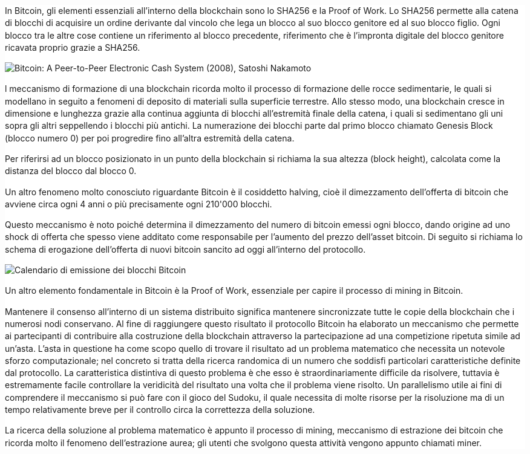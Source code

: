 In Bitcoin, gli elementi essenziali all’interno della blockchain sono lo SHA256
e la Proof of Work. Lo SHA256 permette alla catena di blocchi di acquisire un ordine
derivante dal vincolo che lega un blocco al suo blocco genitore ed al suo blocco
figlio. Ogni blocco tra le altre cose contiene un riferimento al blocco precedente,
riferimento che è l’impronta digitale del blocco genitore ricavata proprio grazie
a SHA256.

<img src="block_chain.png" alt="Bitcoin: A Peer-to-Peer Electronic Cash System (2008), Satoshi Nakamoto" width="700" height="500">

l meccanismo di formazione di una blockchain ricorda molto il processo di formazione
delle rocce sedimentarie, le quali si modellano in seguito a fenomeni di deposito di
materiali sulla superficie terrestre. Allo stesso modo, una blockchain cresce in
dimensione e lunghezza grazie alla continua aggiunta di blocchi all’estremità finale
della catena, i quali si sedimentano gli uni sopra gli altri seppellendo i blocchi
più antichi. La numerazione dei blocchi parte dal primo blocco chiamato Genesis
Block (blocco numero 0) per poi progredire fino all’altra estremità della catena.

Per riferirsi ad un blocco posizionato in un punto della blockchain si richiama
la sua altezza (block height), calcolata come la distanza del blocco dal blocco 0.

Un altro fenomeno molto conosciuto riguardante Bitcoin è il cosiddetto halving,
cioè il dimezzamento dell’offerta di bitcoin che avviene circa ogni 4 anni o più
precisamente ogni 210'000 blocchi.

Questo meccanismo è noto poiché determina il dimezzamento del numero di bitcoin
emessi ogni blocco, dando origine ad uno shock di offerta che spesso viene additato
come responsabile per l’aumento del prezzo dell’asset bitcoin. Di seguito si
richiama lo schema di erogazione dell’offerta di nuovi bitcoin sancito ad oggi
all’interno del protocollo.

<img src="messari_blockreward.png" alt="Calendario di emissione dei blocchi Bitcoin" width="700" height="500">

Un altro elemento fondamentale in Bitcoin è la Proof of Work, essenziale per capire
il processo di mining in Bitcoin.

Mantenere il consenso all’interno di un sistema distribuito significa mantenere
sincronizzate tutte le copie della blockchain che i numerosi nodi conservano. Al
fine di raggiungere questo risultato il protocollo Bitcoin ha elaborato un
meccanismo che permette ai partecipanti di contribuire alla costruzione della blockchain attraverso la partecipazione ad una competizione ripetuta simile ad
un’asta. L’asta in questione ha come scopo quello di trovare il risultato ad un
problema matematico che necessita un notevole sforzo computazionale; nel concreto
si tratta della ricerca randomica di un numero che soddisfi particolari
caratteristiche definite dal protocollo. La caratteristica distintiva di questo
problema è che esso è straordinariamente difficile da risolvere, tuttavia è
estremamente facile controllare la veridicità del risultato una volta che il
problema viene risolto. Un parallelismo utile ai fini di comprendere il meccanismo
si può fare con il gioco del Sudoku, il quale necessita di molte risorse per la
risoluzione ma di un tempo relativamente breve per il controllo circa la correttezza
della soluzione.

La ricerca della soluzione al problema matematico è appunto il processo di mining,
meccanismo di estrazione dei bitcoin che ricorda molto il fenomeno dell’estrazione
aurea; gli utenti che svolgono questa attività vengono appunto chiamati miner.
